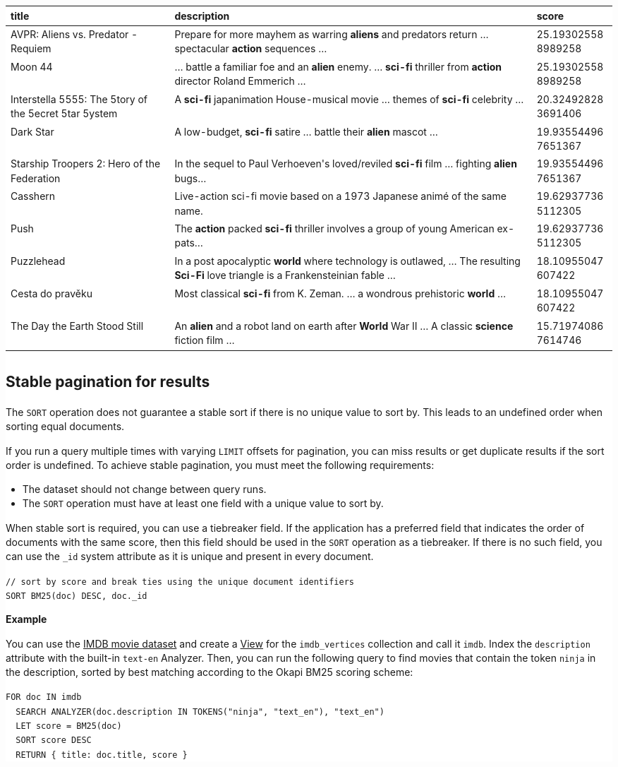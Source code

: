 | title | description | score |
|:------|:------------|:------|
| AVPR: Aliens vs. Predator - Requiem | Prepare for more mayhem as warring **aliens** and predators return … spectacular **action** sequences … | 25.193025588989258 |
| Moon 44 | … battle a familiar foe and an **alien** enemy. … **sci-fi** thriller from **action** director Roland Emmerich … | 25.193025588989258 |
| Interstella 5555: The 5tory of the 5ecret 5tar 5ystem | A **sci-fi** japanimation House-musical movie … themes of **sci-fi** celebrity … | 20.324928283691406 |
| Dark Star | A low-budget, **sci-fi** satire … battle their **alien** mascot … | 19.935544967651367 |
| Starship Troopers 2: Hero of the Federation | In the sequel to Paul Verhoeven's loved/reviled **sci-fi** film … fighting **alien** bugs… | 19.935544967651367 |
| Casshern | Live-action sci-fi movie based on a 1973 Japanese animé of the same name. | 19.629377365112305 |
| Push | The **action** packed **sci-fi** thriller involves a group of young American ex-pats… | 19.629377365112305 |
| Puzzlehead | In a post apocalyptic **world** where technology is outlawed, … The resulting **Sci-Fi** love triangle is a Frankensteinian fable … | 18.10955047607422 |
| Cesta do pravěku | Most classical **sci-fi** from K. Zeman. … a wondrous prehistoric **world** … | 18.10955047607422 |
| The Day the Earth Stood Still | An **alien** and a robot land on earth after **World** War II … A classic **science** fiction film … | 15.719740867614746

## Stable pagination for results

The `SORT` operation does not guarantee a stable sort if there is no unique value
to sort by. This leads to an undefined order when sorting equal documents.

If you run a query multiple times with varying `LIMIT` offsets for pagination,
you can miss results or get duplicate results if the sort order is undefined.
To achieve stable pagination, you must meet the following requirements:

- The dataset should not change between query runs.
- The `SORT` operation must have at least one field with a unique value to sort by.

When stable sort is required, you can use a tiebreaker field. If the application
has a preferred field that indicates the order of documents with the same score,
then this field should be used in the `SORT` operation as a tiebreaker. If there
is no such field, you can use the `_id` system attribute as it is unique and
present in every document. 

```aql
// sort by score and break ties using the unique document identifiers
SORT BM25(doc) DESC, doc._id
```

**Example**

You can use the [IMDB movie dataset](arangosearch-example-datasets.html#imdb-movie-dataset)
and create a [View](arangosearch-fulltext-token-search.html#view-definition) for
the `imdb_vertices` collection and call it `imdb`. Index the `description`
attribute with the built-in `text-en` Analyzer. Then, you can run the following
query to find movies that contain the token `ninja` in the description, sorted
by best matching according to the Okapi BM25 scoring scheme:

```aql
FOR doc IN imdb
  SEARCH ANALYZER(doc.description IN TOKENS("ninja", "text_en"), "text_en")
  LET score = BM25(doc)
  SORT score DESC
  RETURN { title: doc.title, score }
```
